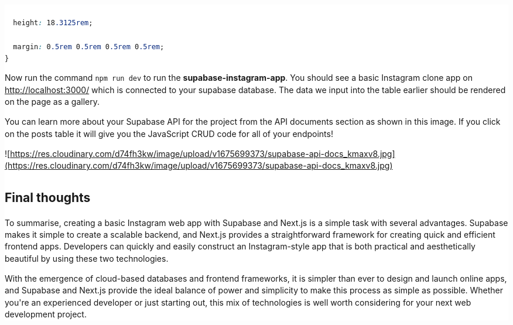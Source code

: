 ```css

  height: 18.3125rem;

  margin: 0.5rem 0.5rem 0.5rem 0.5rem;
}
```

Now run the command `npm run dev` to run the **supabase-instagram-app**. You should see a basic Instagram clone app on [http://localhost:3000/](http://localhost:3000/) which is connected to your supabase database. The data we input into the table earlier should be rendered on the page as a gallery.

You can learn more about your Supabase API for the project from the API documents section as shown in this image. If you click on the posts table it will give you the JavaScript CRUD code for all of your endpoints!

![https://res.cloudinary.com/d74fh3kw/image/upload/v1675699373/supabase-api-docs_kmaxv8.jpg](https://res.cloudinary.com/d74fh3kw/image/upload/v1675699373/supabase-api-docs_kmaxv8.jpg)

## Final thoughts

To summarise, creating a basic Instagram web app with Supabase and Next.js is a simple task with several advantages. Supabase makes it simple to create a scalable backend, and Next.js provides a straightforward framework for creating quick and efficient frontend apps. Developers can quickly and easily construct an Instagram-style app that is both practical and aesthetically beautiful by using these two technologies.

With the emergence of cloud-based databases and frontend frameworks, it is simpler than ever to design and launch online apps, and Supabase and Next.js provide the ideal balance of power and simplicity to make this process as simple as possible. Whether you're an experienced developer or just starting out, this mix of technologies is well worth considering for your next web development project.
